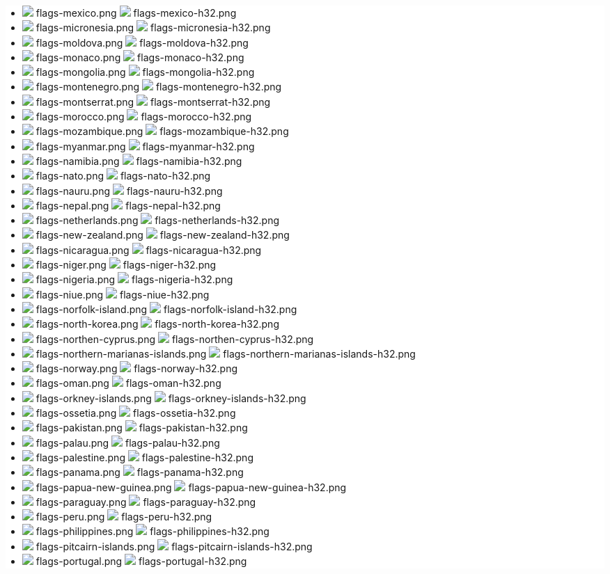 * ![](flags/flags-mexico.png) flags-mexico.png ![](flags/flags-mexico-h32.png) flags-mexico-h32.png
* ![](flags/flags-micronesia.png) flags-micronesia.png ![](flags/flags-micronesia-h32.png) flags-micronesia-h32.png
* ![](flags/flags-moldova.png) flags-moldova.png ![](flags/flags-moldova-h32.png) flags-moldova-h32.png
* ![](flags/flags-monaco.png) flags-monaco.png ![](flags/flags-monaco-h32.png) flags-monaco-h32.png
* ![](flags/flags-mongolia.png) flags-mongolia.png ![](flags/flags-mongolia-h32.png) flags-mongolia-h32.png
* ![](flags/flags-montenegro.png) flags-montenegro.png ![](flags/flags-montenegro-h32.png) flags-montenegro-h32.png
* ![](flags/flags-montserrat.png) flags-montserrat.png ![](flags/flags-montserrat-h32.png) flags-montserrat-h32.png
* ![](flags/flags-morocco.png) flags-morocco.png ![](flags/flags-morocco-h32.png) flags-morocco-h32.png
* ![](flags/flags-mozambique.png) flags-mozambique.png ![](flags/flags-mozambique-h32.png) flags-mozambique-h32.png
* ![](flags/flags-myanmar.png) flags-myanmar.png ![](flags/flags-myanmar-h32.png) flags-myanmar-h32.png
* ![](flags/flags-namibia.png) flags-namibia.png ![](flags/flags-namibia-h32.png) flags-namibia-h32.png
* ![](flags/flags-nato.png) flags-nato.png ![](flags/flags-nato-h32.png) flags-nato-h32.png
* ![](flags/flags-nauru.png) flags-nauru.png ![](flags/flags-nauru-h32.png) flags-nauru-h32.png
* ![](flags/flags-nepal.png) flags-nepal.png ![](flags/flags-nepal-h32.png) flags-nepal-h32.png
* ![](flags/flags-netherlands.png) flags-netherlands.png ![](flags/flags-netherlands-h32.png) flags-netherlands-h32.png
* ![](flags/flags-new-zealand.png) flags-new-zealand.png ![](flags/flags-new-zealand-h32.png) flags-new-zealand-h32.png
* ![](flags/flags-nicaragua.png) flags-nicaragua.png ![](flags/flags-nicaragua-h32.png) flags-nicaragua-h32.png
* ![](flags/flags-niger.png) flags-niger.png ![](flags/flags-niger-h32.png) flags-niger-h32.png
* ![](flags/flags-nigeria.png) flags-nigeria.png ![](flags/flags-nigeria-h32.png) flags-nigeria-h32.png
* ![](flags/flags-niue.png) flags-niue.png ![](flags/flags-niue-h32.png) flags-niue-h32.png
* ![](flags/flags-norfolk-island.png) flags-norfolk-island.png ![](flags/flags-norfolk-island-h32.png) flags-norfolk-island-h32.png
* ![](flags/flags-north-korea.png) flags-north-korea.png ![](flags/flags-north-korea-h32.png) flags-north-korea-h32.png
* ![](flags/flags-northen-cyprus.png) flags-northen-cyprus.png ![](flags/flags-northen-cyprus-h32.png) flags-northen-cyprus-h32.png
* ![](flags/flags-northern-marianas-islands.png) flags-northern-marianas-islands.png ![](flags/flags-northern-marianas-islands-h32.png) flags-northern-marianas-islands-h32.png
* ![](flags/flags-norway.png) flags-norway.png ![](flags/flags-norway-h32.png) flags-norway-h32.png
* ![](flags/flags-oman.png) flags-oman.png ![](flags/flags-oman-h32.png) flags-oman-h32.png
* ![](flags/flags-orkney-islands.png) flags-orkney-islands.png ![](flags/flags-orkney-islands-h32.png) flags-orkney-islands-h32.png
* ![](flags/flags-ossetia.png) flags-ossetia.png ![](flags/flags-ossetia-h32.png) flags-ossetia-h32.png
* ![](flags/flags-pakistan.png) flags-pakistan.png ![](flags/flags-pakistan-h32.png) flags-pakistan-h32.png
* ![](flags/flags-palau.png) flags-palau.png ![](flags/flags-palau-h32.png) flags-palau-h32.png
* ![](flags/flags-palestine.png) flags-palestine.png ![](flags/flags-palestine-h32.png) flags-palestine-h32.png
* ![](flags/flags-panama.png) flags-panama.png ![](flags/flags-panama-h32.png) flags-panama-h32.png
* ![](flags/flags-papua-new-guinea.png) flags-papua-new-guinea.png ![](flags/flags-papua-new-guinea-h32.png) flags-papua-new-guinea-h32.png
* ![](flags/flags-paraguay.png) flags-paraguay.png ![](flags/flags-paraguay-h32.png) flags-paraguay-h32.png
* ![](flags/flags-peru.png) flags-peru.png ![](flags/flags-peru-h32.png) flags-peru-h32.png
* ![](flags/flags-philippines.png) flags-philippines.png ![](flags/flags-philippines-h32.png) flags-philippines-h32.png
* ![](flags/flags-pitcairn-islands.png) flags-pitcairn-islands.png ![](flags/flags-pitcairn-islands-h32.png) flags-pitcairn-islands-h32.png
* ![](flags/flags-portugal.png) flags-portugal.png ![](flags/flags-portugal-h32.png) flags-portugal-h32.png